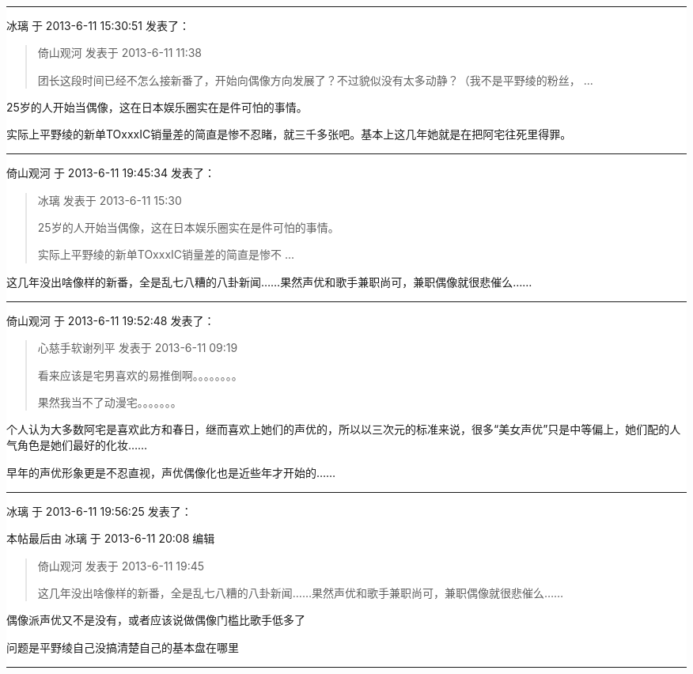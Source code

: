 ---------

冰璃 于 2013-6-11 15:30:51 发表了：

> 倚山观河 发表于 2013-6-11 11:38
> 
> 团长这段时间已经不怎么接新番了，开始向偶像方向发展了？不过貌似没有太多动静？（我不是平野绫的粉丝， ...



25岁的人开始当偶像，这在日本娱乐圈实在是件可怕的事情。

实际上平野绫的新单TOxxxIC销量差的简直是惨不忍睹，就三千多张吧。基本上这几年她就是在把阿宅往死里得罪。

---------

倚山观河 于 2013-6-11 19:45:34 发表了：

> 冰璃 发表于 2013-6-11 15:30
> 
> 25岁的人开始当偶像，这在日本娱乐圈实在是件可怕的事情。
> 
> 实际上平野绫的新单TOxxxIC销量差的简直是惨不 ...



这几年没出啥像样的新番，全是乱七八糟的八卦新闻……果然声优和歌手兼职尚可，兼职偶像就很悲催么……

---------

倚山观河 于 2013-6-11 19:52:48 发表了：

> 心慈手软谢列平 发表于 2013-6-11 09:19
> 
> 看来应该是宅男喜欢的易推倒啊。。。。。。。。
> 
> 果然我当不了动漫宅。。。。。。。



个人认为大多数阿宅是喜欢此方和春日，继而喜欢上她们的声优的，所以以三次元的标准来说，很多“美女声优”只是中等偏上，她们配的人气角色是她们最好的化妆……

早年的声优形象更是不忍直视，声优偶像化也是近些年才开始的……

---------

冰璃 于 2013-6-11 19:56:25 发表了：

本帖最后由 冰璃 于 2013-6-11 20:08 编辑 


> 
> 倚山观河 发表于 2013-6-11 19:45
> 
> 这几年没出啥像样的新番，全是乱七八糟的八卦新闻……果然声优和歌手兼职尚可，兼职偶像就很悲催么……



偶像派声优又不是没有，或者应该说做偶像门槛比歌手低多了

问题是平野绫自己没搞清楚自己的基本盘在哪里

---------
